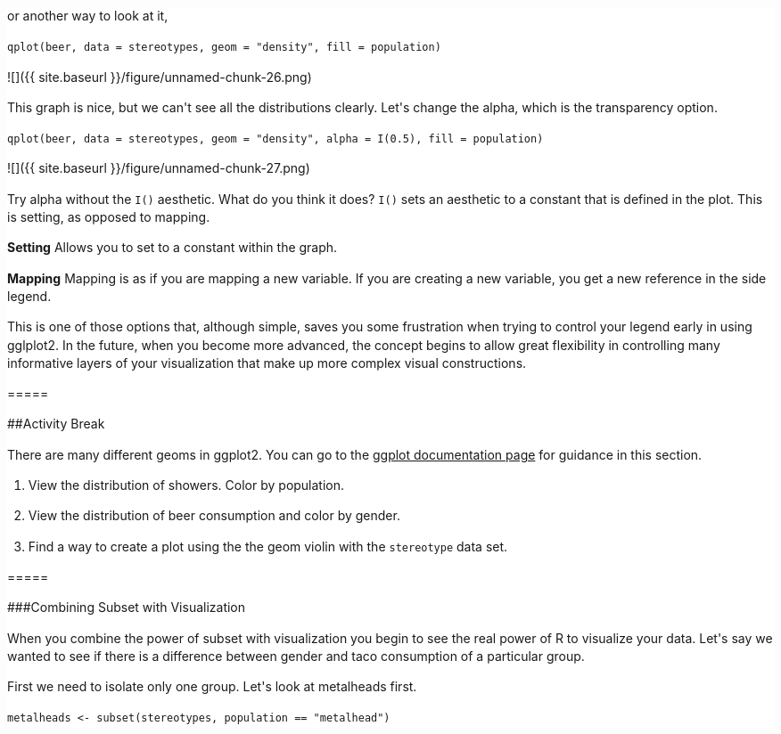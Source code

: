 or another way to look at it,


```>
qplot(beer, data = stereotypes, geom = "density", fill = population)
```

![]({{ site.baseurl }}/figure/unnamed-chunk-26.png) 


This graph is nice, but we can't see all the distributions clearly.  Let's change the alpha, which is the transparency option.


```>
qplot(beer, data = stereotypes, geom = "density", alpha = I(0.5), fill = population)
```

![]({{ site.baseurl }}/figure/unnamed-chunk-27.png) 


Try alpha without the ```I()``` aesthetic. What do you think it does?  ```I()``` sets an aesthetic to a constant that is defined in the plot. This is setting, as opposed to mapping.

**Setting** Allows you to set to a constant within the graph.  

**Mapping** Mapping is as if you are mapping a new variable.  If you are creating a new variable,  you get a new reference in the side legend.

This is one of those options that, although simple, saves you some frustration when trying to control your legend early in using gglplot2. In the future, when you become more advanced, the concept begins to allow great flexibility in controlling many informative layers of your visualization that make up more complex visual constructions.

=====

##Activity Break

There are many different geoms in ggplot2.  You can go to the [ggplot documentation page](http://docs.ggplot2.org/current/) for guidance in this section.

1.  View the distribution of showers.  Color by population.

2.  View the distribution of beer consumption and color by gender.

3. Find a way to create a plot using the the geom violin with the ```stereotype``` data set.

=====

###Combining Subset with Visualization

When you combine the power of subset with visualization you begin to see the real power of R to visualize your data.  Let's say we wanted to see if there is a difference between gender and taco consumption of a particular group. 

First we need to isolate only one group.  Let's look at metalheads first.  


```>
metalheads <- subset(stereotypes, population == "metalhead")
```

